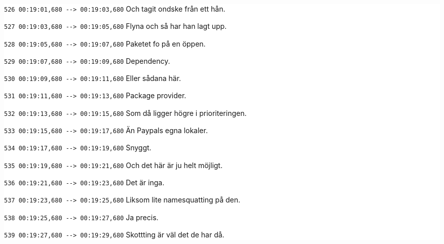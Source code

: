 
`526 00:19:01,680 --> 00:19:03,680`
Och tagit ondske från ett hån.



`527 00:19:03,680 --> 00:19:05,680`
Flyna och så har han lagt upp.



`528 00:19:05,680 --> 00:19:07,680`
Paketet fo på en öppen.



`529 00:19:07,680 --> 00:19:09,680`
Dependency.



`530 00:19:09,680 --> 00:19:11,680`
Eller sådana här.



`531 00:19:11,680 --> 00:19:13,680`
Package provider.



`532 00:19:13,680 --> 00:19:15,680`
Som då ligger högre i prioriteringen.



`533 00:19:15,680 --> 00:19:17,680`
Än Paypals egna lokaler.



`534 00:19:17,680 --> 00:19:19,680`
Snyggt.



`535 00:19:19,680 --> 00:19:21,680`
Och det här är ju helt möjligt.



`536 00:19:21,680 --> 00:19:23,680`
Det är inga.



`537 00:19:23,680 --> 00:19:25,680`
Liksom lite namesquatting på den.



`538 00:19:25,680 --> 00:19:27,680`
Ja precis.



`539 00:19:27,680 --> 00:19:29,680`
Skottting är väl det de har då.

